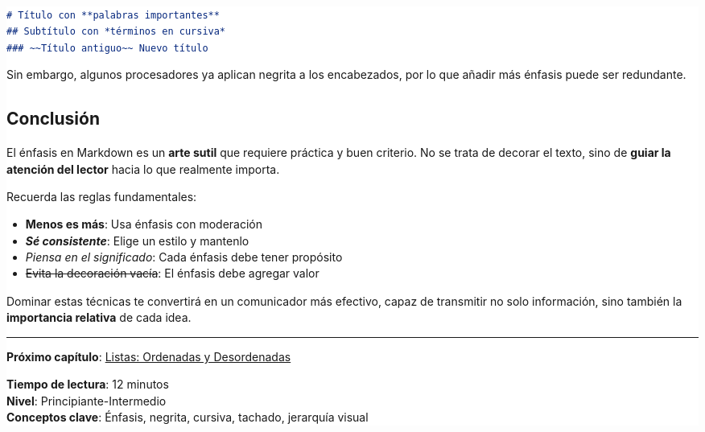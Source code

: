 ```markdown
# Título con **palabras importantes**
## Subtítulo con *términos en cursiva*
### ~~Título antiguo~~ Nuevo título
```

Sin embargo, algunos procesadores ya aplican negrita a los encabezados, por lo que añadir más énfasis puede ser redundante.

## Conclusión

El énfasis en Markdown es un **arte sutil** que requiere práctica y buen criterio. No se trata de decorar el texto, sino de **guiar la atención del lector** hacia lo que realmente importa.

Recuerda las reglas fundamentales:
- **Menos es más**: Usa énfasis con moderación
- ***Sé consistente***: Elige un estilo y mantenlo  
- *Piensa en el significado*: Cada énfasis debe tener propósito
- ~~Evita la decoración vacía~~: El énfasis debe agregar valor

Dominar estas técnicas te convertirá en un comunicador más efectivo, capaz de transmitir no solo información, sino también la **importancia relativa** de cada idea.

---

**Próximo capítulo**: [Listas: Ordenadas y Desordenadas](0.5%20-%20Listas:%20Ordenadas%20y%20Desordenadas.md)

**Tiempo de lectura**: 12 minutos  
**Nivel**: Principiante-Intermedio  
**Conceptos clave**: Énfasis, negrita, cursiva, tachado, jerarquía visual

